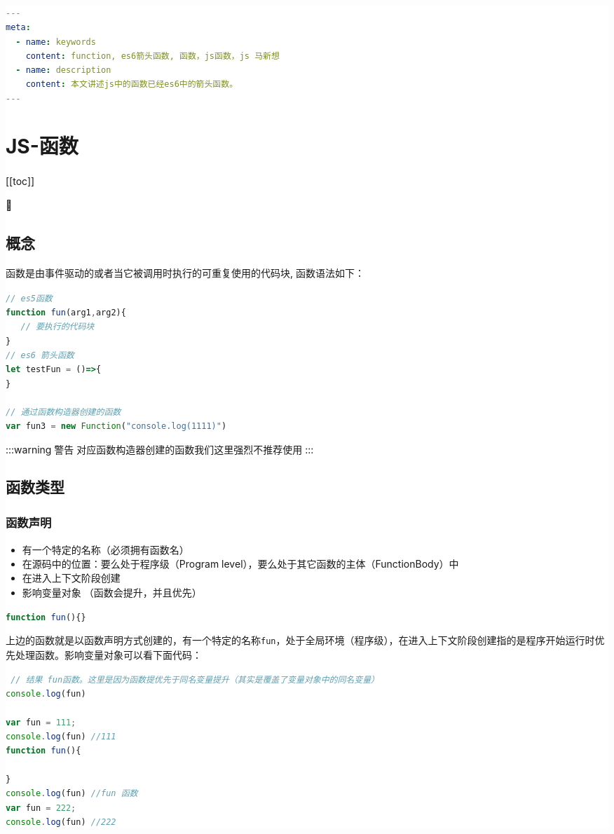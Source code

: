 ```yaml
---
meta:
  - name: keywords
    content: function, es6箭头函数, 函数，js函数，js 马新想
  - name: description
    content: 本文讲述js中的函数已经es6中的箭头函数。
---
```



# JS-函数

[[toc]]

:horse: 


## 概念

函数是由事件驱动的或者当它被调用时执行的可重复使用的代码块, 函数语法如下：

```JavaScript
// es5函数
function fun(arg1,arg2){
   // 要执行的代码块
}
// es6 箭头函数
let testFun = ()=>{
}

// 通过函数构造器创建的函数
var fun3 = new Function("console.log(1111)")
```

:::warning 警告
对应函数构造器创建的函数我们这里强烈不推荐使用
:::

## 函数类型

### 函数声明

- 有一个特定的名称（必须拥有函数名）
- 在源码中的位置：要么处于程序级（Program level），要么处于其它函数的主体（FunctionBody）中
- 在进入上下文阶段创建
- 影响变量对象 （函数会提升，并且优先）

```JavaScript
function fun(){}
```
上边的函数就是以函数声明方式创建的，有一个特定的名称`fun`，处于全局环境（程序级），在进入上下文阶段创建指的是程序开始运行时优先处理函数。影响变量对象可以看下面代码：

```JavaScript
 // 结果 fun函数。这里是因为函数提优先于同名变量提升（其实是覆盖了变量对象中的同名变量）
console.log(fun)

var fun = 111;
console.log(fun) //111
function fun(){

}
console.log(fun) //fun 函数
var fun = 222;
console.log(fun) //222
```
